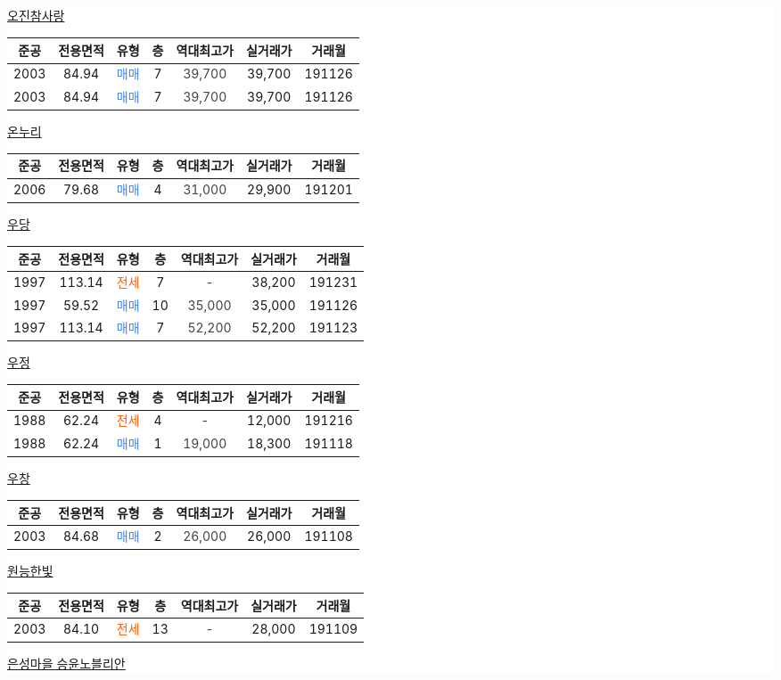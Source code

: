 [오진참사랑](https://search.naver.com/search.naver?query=%EC%84%9C%EC%9A%B8%ED%8A%B9%EB%B3%84%EC%8B%9C+%EC%96%91%EC%B2%9C%EA%B5%AC+%EC%8B%A0%EC%9B%94%EB%8F%99+%EC%98%A4%EC%A7%84%EC%B0%B8%EC%82%AC%EB%9E%91)

|준공|전용면적|유형|층|역대최고가|실거래가|거래월|
|:---:|:---:|:---:|:---:|:---:|:---:|:---:|
|2003|84.94|<span style="color:#4285f3">매매</span>|7|<span style="color:#444444">39,700</span>|39,700|191126|
|2003|84.94|<span style="color:#4285f3">매매</span>|7|<span style="color:#444444">39,700</span>|39,700|191126|

[온누리](https://search.naver.com/search.naver?query=%EC%84%9C%EC%9A%B8%ED%8A%B9%EB%B3%84%EC%8B%9C+%EC%96%91%EC%B2%9C%EA%B5%AC+%EC%8B%A0%EC%9B%94%EB%8F%99+%EC%98%A8%EB%88%84%EB%A6%AC)

|준공|전용면적|유형|층|역대최고가|실거래가|거래월|
|:---:|:---:|:---:|:---:|:---:|:---:|:---:|
|2006|79.68|<span style="color:#4285f3">매매</span>|4|<span style="color:#444444">31,000</span>|29,900|191201|

[우당](https://search.naver.com/search.naver?query=%EC%84%9C%EC%9A%B8%ED%8A%B9%EB%B3%84%EC%8B%9C+%EC%96%91%EC%B2%9C%EA%B5%AC+%EC%8B%A0%EC%9B%94%EB%8F%99+%EC%9A%B0%EB%8B%B9)

|준공|전용면적|유형|층|역대최고가|실거래가|거래월|
|:---:|:---:|:---:|:---:|:---:|:---:|:---:|
|1997|113.14|<span style="color:#ff5a00">전세</span>|7|<span style="color:#444444">-</span>|38,200|191231|
|1997|59.52|<span style="color:#4285f3">매매</span>|10|<span style="color:#444444">35,000</span>|35,000|191126|
|1997|113.14|<span style="color:#4285f3">매매</span>|7|<span style="color:#444444">52,200</span>|52,200|191123|

[우정](https://search.naver.com/search.naver?query=%EC%84%9C%EC%9A%B8%ED%8A%B9%EB%B3%84%EC%8B%9C+%EC%96%91%EC%B2%9C%EA%B5%AC+%EC%8B%A0%EC%9B%94%EB%8F%99+%EC%9A%B0%EC%A0%95)

|준공|전용면적|유형|층|역대최고가|실거래가|거래월|
|:---:|:---:|:---:|:---:|:---:|:---:|:---:|
|1988|62.24|<span style="color:#ff5a00">전세</span>|4|<span style="color:#444444">-</span>|12,000|191216|
|1988|62.24|<span style="color:#4285f3">매매</span>|1|<span style="color:#444444">19,000</span>|18,300|191118|

[우창](https://search.naver.com/search.naver?query=%EC%84%9C%EC%9A%B8%ED%8A%B9%EB%B3%84%EC%8B%9C+%EC%96%91%EC%B2%9C%EA%B5%AC+%EC%8B%A0%EC%9B%94%EB%8F%99+%EC%9A%B0%EC%B0%BD)

|준공|전용면적|유형|층|역대최고가|실거래가|거래월|
|:---:|:---:|:---:|:---:|:---:|:---:|:---:|
|2003|84.68|<span style="color:#4285f3">매매</span>|2|<span style="color:#444444">26,000</span>|26,000|191108|

[원능한빛](https://search.naver.com/search.naver?query=%EC%84%9C%EC%9A%B8%ED%8A%B9%EB%B3%84%EC%8B%9C+%EC%96%91%EC%B2%9C%EA%B5%AC+%EC%8B%A0%EC%9B%94%EB%8F%99+%EC%9B%90%EB%8A%A5%ED%95%9C%EB%B9%9B)

|준공|전용면적|유형|층|역대최고가|실거래가|거래월|
|:---:|:---:|:---:|:---:|:---:|:---:|:---:|
|2003|84.10|<span style="color:#ff5a00">전세</span>|13|<span style="color:#444444">-</span>|28,000|191109|

[은성마을 승윤노블리안](https://search.naver.com/search.naver?query=%EC%84%9C%EC%9A%B8%ED%8A%B9%EB%B3%84%EC%8B%9C+%EC%96%91%EC%B2%9C%EA%B5%AC+%EC%8B%A0%EC%9B%94%EB%8F%99+%EC%9D%80%EC%84%B1%EB%A7%88%EC%9D%84+%EC%8A%B9%EC%9C%A4%EB%85%B8%EB%B8%94%EB%A6%AC%EC%95%88)

